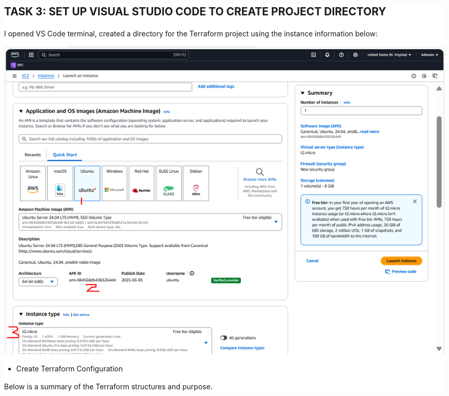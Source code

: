 

## TASK 3: SET UP VISUAL STUDIO CODE TO CREATE PROJECT DIRECTORY

I opened VS Code terminal, created a directory for the Terraform project using the instance information below:

![alt text](<img/3a Instance informations AMI _Instance type etc.PNG>)

- Create Terraform Configuration

Below is a summary of the Terraform structures and purpose.
